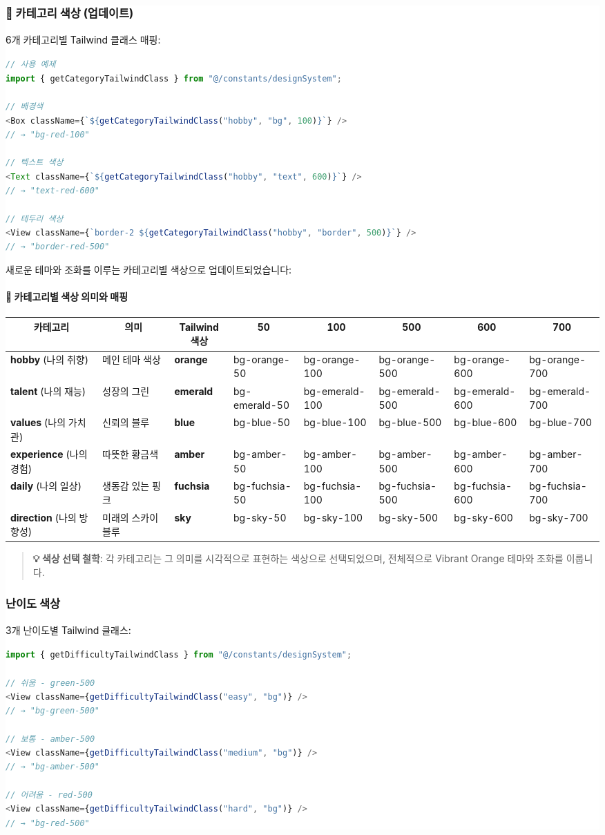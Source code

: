 ### 📂 카테고리 색상 (업데이트)

6개 카테고리별 Tailwind 클래스 매핑:

```typescript
// 사용 예제
import { getCategoryTailwindClass } from "@/constants/designSystem";

// 배경색
<Box className={`${getCategoryTailwindClass("hobby", "bg", 100)}`} />
// → "bg-red-100"

// 텍스트 색상  
<Text className={`${getCategoryTailwindClass("hobby", "text", 600)}`} />
// → "text-red-600"

// 테두리 색상
<View className={`border-2 ${getCategoryTailwindClass("hobby", "border", 500)}`} />
// → "border-red-500"
```

새로운 테마와 조화를 이루는 카테고리별 색상으로 업데이트되었습니다:

#### 🎯 카테고리별 색상 의미와 매핑

| 카테고리 | 의미 | Tailwind 색상 | 50 | 100 | 500 | 600 | 700 |
|----------|------|---------------|----|----|-----|-----|-----|
| **hobby** (나의 취향) | 메인 테마 색상 | **orange** | bg-orange-50 | bg-orange-100 | bg-orange-500 | bg-orange-600 | bg-orange-700 |
| **talent** (나의 재능) | 성장의 그린 | **emerald** | bg-emerald-50 | bg-emerald-100 | bg-emerald-500 | bg-emerald-600 | bg-emerald-700 |
| **values** (나의 가치관) | 신뢰의 블루 | **blue** | bg-blue-50 | bg-blue-100 | bg-blue-500 | bg-blue-600 | bg-blue-700 |
| **experience** (나의 경험) | 따뜻한 황금색 | **amber** | bg-amber-50 | bg-amber-100 | bg-amber-500 | bg-amber-600 | bg-amber-700 |
| **daily** (나의 일상) | 생동감 있는 핑크 | **fuchsia** | bg-fuchsia-50 | bg-fuchsia-100 | bg-fuchsia-500 | bg-fuchsia-600 | bg-fuchsia-700 |
| **direction** (나의 방향성) | 미래의 스카이 블루 | **sky** | bg-sky-50 | bg-sky-100 | bg-sky-500 | bg-sky-600 | bg-sky-700 |

> **💡 색상 선택 철학**: 각 카테고리는 그 의미를 시각적으로 표현하는 색상으로 선택되었으며, 전체적으로 Vibrant Orange 테마와 조화를 이룹니다.

### 난이도 색상

3개 난이도별 Tailwind 클래스:

```typescript
import { getDifficultyTailwindClass } from "@/constants/designSystem";

// 쉬움 - green-500
<View className={getDifficultyTailwindClass("easy", "bg")} />
// → "bg-green-500"

// 보통 - amber-500
<View className={getDifficultyTailwindClass("medium", "bg")} />
// → "bg-amber-500"

// 어려움 - red-500  
<View className={getDifficultyTailwindClass("hard", "bg")} />
// → "bg-red-500"
```
